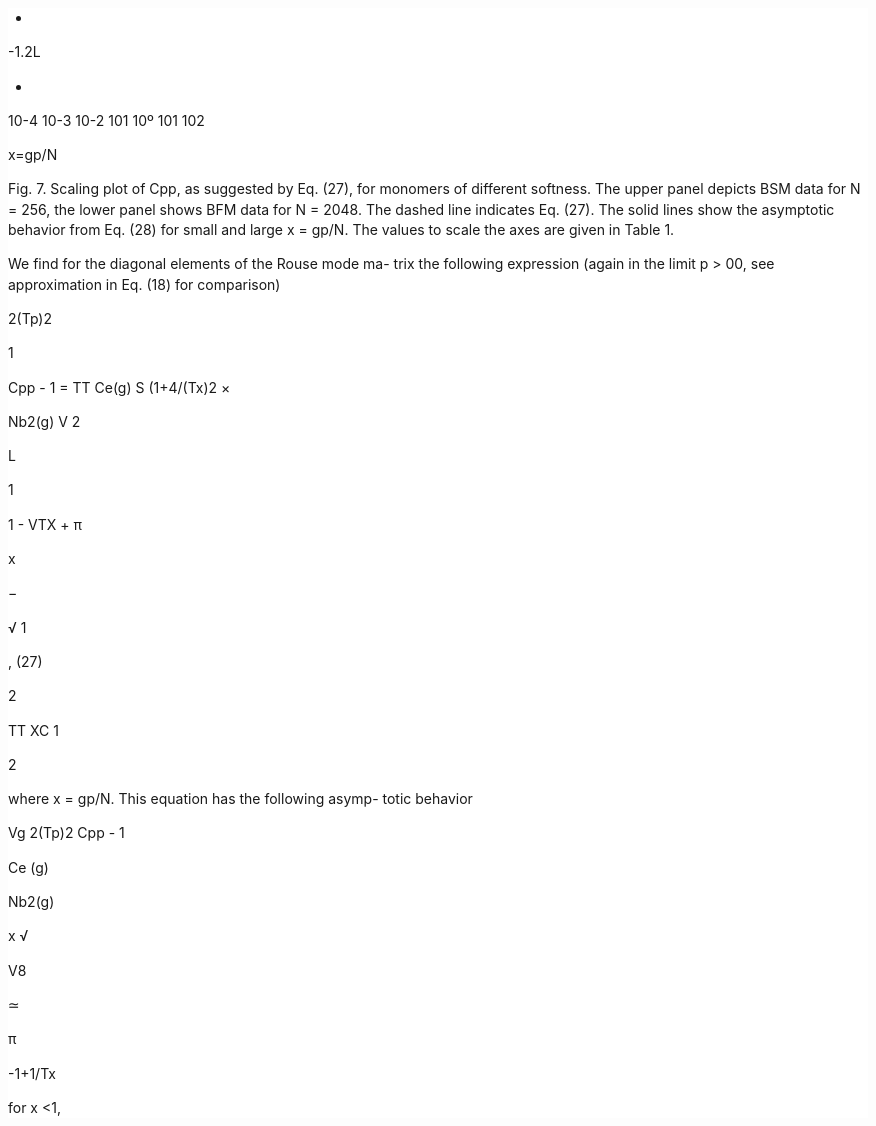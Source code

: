 *

-1.2L

*

10-4 10-3 10-2 101 10º 101 102

x=gp/N

Fig. 7. Scaling plot of Cpp, as suggested by Eq. (27), for monomers of different softness. The upper panel depicts BSM data for N = 256, the lower panel shows BFM data for N = 2048. The dashed line indicates Eq. (27). The solid lines show the asymptotic behavior from Eq. (28) for small and large x = gp/N. The values to scale the axes are given in Table 1.

We find for the diagonal elements of the Rouse mode ma- trix the following expression (again in the limit p > 00, see approximation in Eq. (18) for comparison)

2(Tp)2

1

Cpp - 1 = TT Ce(g) S (1+4/(Tx)2 ×

Nb2(g) V 2

L

1

1 - VTX + π

x

−

√ 1

, (27)

2

TT XC 1

2

where x = gp/N. This equation has the following asymp- totic behavior

Vg 2(Tp)2 Cpp - 1

Ce (g)

Nb2(g)

x √

V8

≃

π

-1+1/Tx

for x <1,
